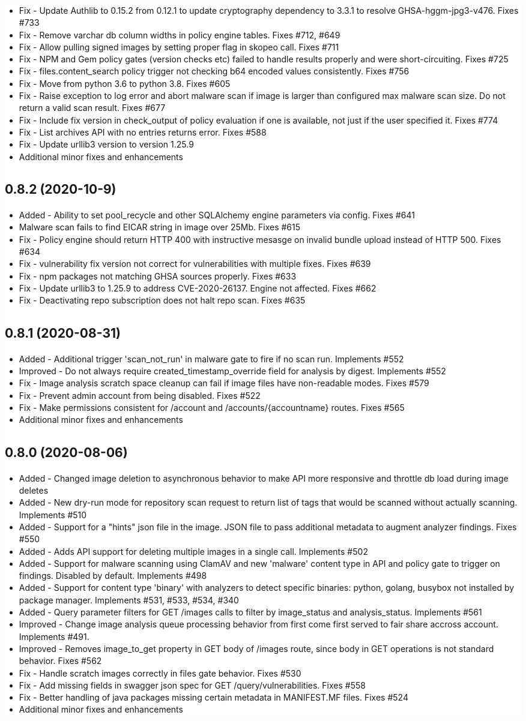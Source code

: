 + Fix - Update Authlib to 0.15.2 from 0.12.1 to update cryptography dependency to 3.3.1 to resolve GHSA-hggm-jpg3-v476. Fixes #733
+ Fix - Remove varchar db column widths in policy engine tables. Fixes #712, #649
+ Fix - Allow pulling signed images by setting proper flag in skopeo call. Fixes #711
+ Fix - NPM and Gem policy gates (version checks etc) failed to handle results properly and were short-circuiting. Fixes #725
+ Fix - files.content_search policy trigger not checking b64 encoded values consistently. Fixes #756
+ Fix - Move from python 3.6 to python 3.8. Fixes #605
+ Fix - Raise exception to log error and abort malware scan if image is larger than configured max malware scan size. Do not return a valid scan result. Fixes #677
+ Fix - Include fix version in check_output of policy evaluation if one is available, not just if the user specified it. Fixes #774  
+ Fix - List archives API with no entries returns error. Fixes #588  
+ Fix - Update urllib3 version to version 1.25.9
+ Additional minor fixes and enhancements

## 0.8.2 (2020-10-9)
+ Added - Ability to set pool_recycle and other SQLAlchemy engine parameters via config. Fixes #641 
+ Malware scan fails to find EICAR string in image over 25Mb. Fixes #615 
+ Fix - Policy engine should return HTTP 400 with instructive mesasge on invalid bundle upload instead of HTTP 500. Fixes #634
+ Fix - vulnerability fix version not correct for vulnerabilities with multiple fixes. Fixes #639
+ Fix - npm packages not matching GHSA sources properly. Fixes #633
+ Fix - Update urllib3 to 1.25.9 to address CVE-2020-26137. Engine not affected. Fixes #662
+ Fix - Deactivating repo subscription does not halt repo scan. Fixes #635

## 0.8.1 (2020-08-31)
+ Added - Additional trigger 'scan_not_run' in malware gate to fire if no scan run. Implements #552
+ Improved - Do not always require created_timestamp_override field for analysis by digest. Implements #552
+ Fix - Image analysis scratch space cleanup can fail if image files have non-readable modes. Fixes #579
+ Fix - Prevent admin account from being disabled. Fixes #522
+ Fix - Make permissions consistent for /account and /accounts/{accountname} routes. Fixes #565
+ Additional minor fixes and enhancements

## 0.8.0 (2020-08-06)
+ Added - Changed image deletion to asynchronous behavior to make API more responsive and throttle db load during image deletes
+ Added - New dry-run mode for repository scan request to return list of tags that would be scanned without actually scanning. Implements #510
+ Added - Support for a "hints" json file in the image. JSON file to pass additional metadata to augment analyzer findings. Fixes #550
+ Added - Adds API support for deleting multiple images in a single call. Implements #502
+ Added - Support for malware scanning using ClamAV and new 'malware' content type in API and policy gate to trigger on findings. Disabled by default. Implements #498     
+ Added - Support for content type 'binary' with analyzers to detect specific binaries: python, golang, busybox not installed by package manager. Implements #531, #533, #534, #340
+ Added - Query parameter filters for GET /images calls to filter by image_status and analysis_status. Implements #561
+ Improved - Change image analysis queue processing behavior from first come first served to fair share accross account. Implements #491.
+ Improved - Removes image_to_get property in GET body of /images route, since body in GET operations is not standard behavior. Fixes #562
+ Fix - Handle scratch images correctly in files gate behavior. Fixes #530
+ Fix - Add missing fields in swagger json spec for GET /query/vulnerabilities. Fixes #558
+ Fix - Better handling of java packages missing certain metadata in MANIFEST.MF files. Fixes #524
+ Additional minor fixes and enhancements
